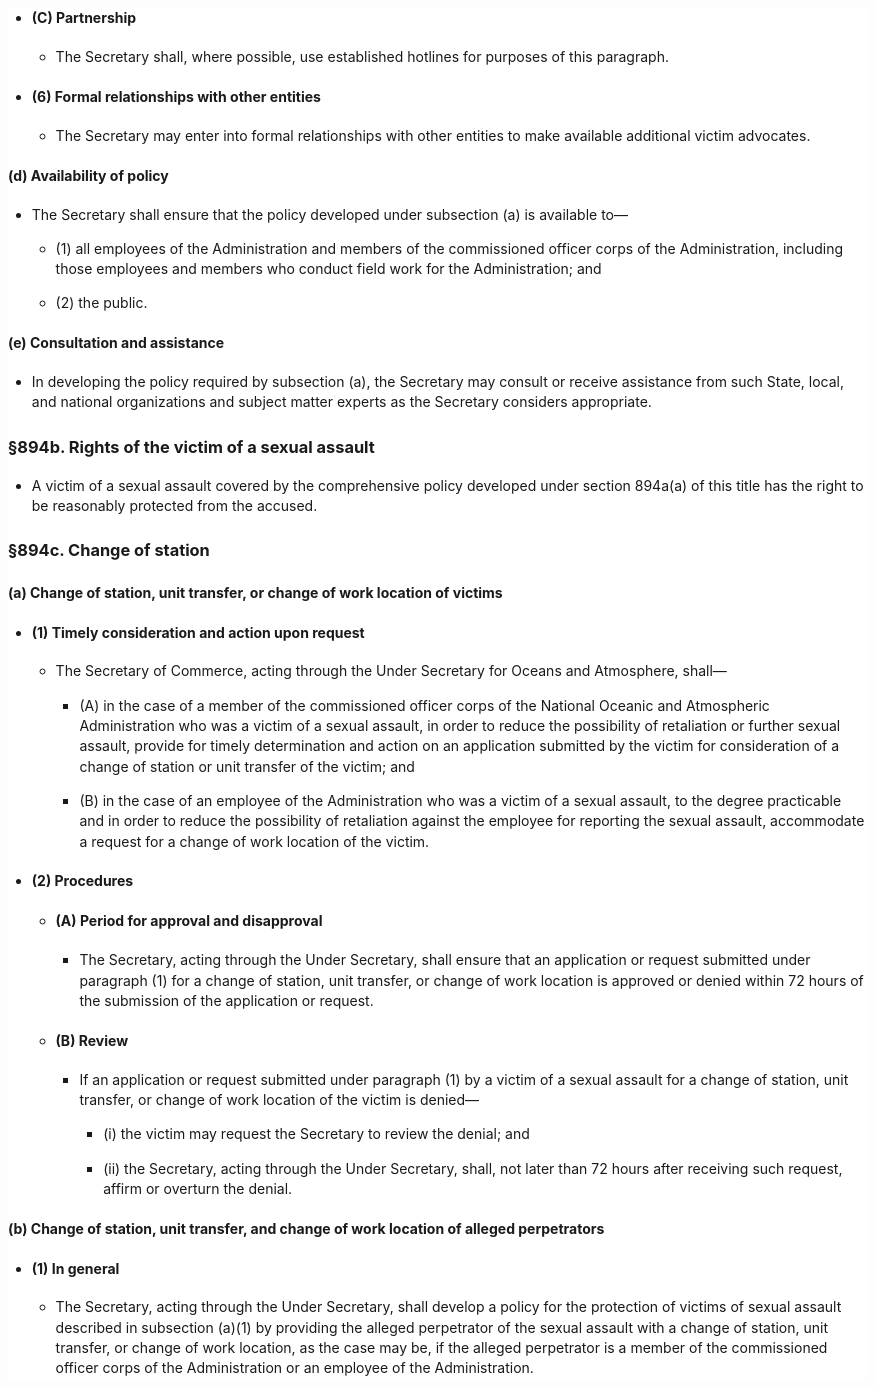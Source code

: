   * #### (C) Partnership
    * The Secretary shall, where possible, use established hotlines for purposes of this paragraph.

* #### (6) Formal relationships with other entities
  * The Secretary may enter into formal relationships with other entities to make available additional victim advocates.

#### (d) Availability of policy
* The Secretary shall ensure that the policy developed under subsection (a) is available to—

  * (1) all employees of the Administration and members of the commissioned officer corps of the Administration, including those employees and members who conduct field work for the Administration; and

  * (2) the public.

#### (e) Consultation and assistance
* In developing the policy required by subsection (a), the Secretary may consult or receive assistance from such State, local, and national organizations and subject matter experts as the Secretary considers appropriate.

### §894b. Rights of the victim of a sexual assault
* A victim of a sexual assault covered by the comprehensive policy developed under section 894a(a) of this title has the right to be reasonably protected from the accused.

### §894c. Change of station
#### (a) Change of station, unit transfer, or change of work location of victims
* #### (1) Timely consideration and action upon request
  * The Secretary of Commerce, acting through the Under Secretary for Oceans and Atmosphere, shall—

    * (A) in the case of a member of the commissioned officer corps of the National Oceanic and Atmospheric Administration who was a victim of a sexual assault, in order to reduce the possibility of retaliation or further sexual assault, provide for timely determination and action on an application submitted by the victim for consideration of a change of station or unit transfer of the victim; and

    * (B) in the case of an employee of the Administration who was a victim of a sexual assault, to the degree practicable and in order to reduce the possibility of retaliation against the employee for reporting the sexual assault, accommodate a request for a change of work location of the victim.

* #### (2) Procedures
  * #### (A) Period for approval and disapproval
    * The Secretary, acting through the Under Secretary, shall ensure that an application or request submitted under paragraph (1) for a change of station, unit transfer, or change of work location is approved or denied within 72 hours of the submission of the application or request.

  * #### (B) Review
    * If an application or request submitted under paragraph (1) by a victim of a sexual assault for a change of station, unit transfer, or change of work location of the victim is denied—

      * (i) the victim may request the Secretary to review the denial; and

      * (ii) the Secretary, acting through the Under Secretary, shall, not later than 72 hours after receiving such request, affirm or overturn the denial.

#### (b) Change of station, unit transfer, and change of work location of alleged perpetrators
* #### (1) In general
  * The Secretary, acting through the Under Secretary, shall develop a policy for the protection of victims of sexual assault described in subsection (a)(1) by providing the alleged perpetrator of the sexual assault with a change of station, unit transfer, or change of work location, as the case may be, if the alleged perpetrator is a member of the commissioned officer corps of the Administration or an employee of the Administration.
